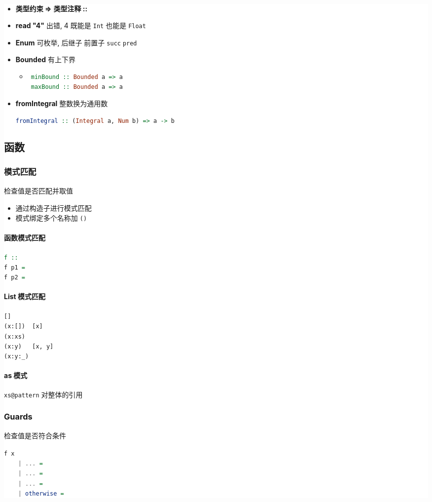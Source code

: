 * **类型约束 =>** **类型注释 ::**
* **read "4"** 出错, 4 既能是 `Int` 也能是 `Float` 

* **Enum** 可枚举, 后继子 前置子 `succ` `pred` 

* **Bounded** 有上下界

   * ```haskell
      minBound :: Bounded a => a
      maxBound :: Bounded a => a
      ```

* **fromIntegral** 整数换为通用数

   ```haskell
   fromIntegral :: (Integral a, Num b) => a -> b
   ```

## 函数

### 模式匹配

检查值是否匹配并取值

* 通过构造子进行模式匹配
* 模式绑定多个名称加 `()`

#### 函数模式匹配

```haskell
f :: 
f p1 = 
f p2 =
```

#### List 模式匹配

```
[]
(x:[])	[x]
(x:xs)
(x:y)	[x, y]
(x:y:_)
```

#### as 模式

`xs@pattern` 对整体的引用

### Guards

检查值是否符合条件

```haskell
f x
	| ... = 
	| ... = 
	| ... = 
	| otherwise = 
```
